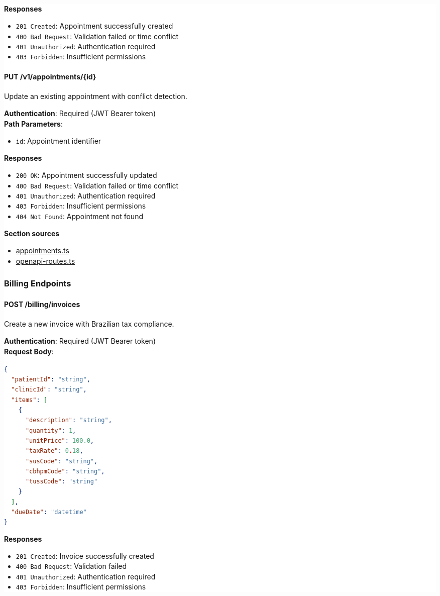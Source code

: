 **Responses**
- `201 Created`: Appointment successfully created
- `400 Bad Request`: Validation failed or time conflict
- `401 Unauthorized`: Authentication required
- `403 Forbidden`: Insufficient permissions

#### PUT /v1/appointments/{id}
Update an existing appointment with conflict detection.

**Authentication**: Required (JWT Bearer token)  
**Path Parameters**:
- `id`: Appointment identifier

**Responses**
- `200 OK`: Appointment successfully updated
- `400 Bad Request`: Validation failed or time conflict
- `401 Unauthorized`: Authentication required
- `403 Forbidden`: Insufficient permissions
- `404 Not Found`: Appointment not found

**Section sources**
- [appointments.ts](file://apps/api/src/routes/appointments.ts#L1-L252)
- [openapi-routes.ts](file://apps/api/src/schemas/openapi-routes.ts#L1-L463)

### Billing Endpoints
#### POST /billing/invoices
Create a new invoice with Brazilian tax compliance.

**Authentication**: Required (JWT Bearer token)  
**Request Body**:
```json
{
  "patientId": "string",
  "clinicId": "string",
  "items": [
    {
      "description": "string",
      "quantity": 1,
      "unitPrice": 100.0,
      "taxRate": 0.18,
      "susCode": "string",
      "cbhpmCode": "string",
      "tussCode": "string"
    }
  ],
  "dueDate": "datetime"
}
```

**Responses**
- `201 Created`: Invoice successfully created
- `400 Bad Request`: Validation failed
- `401 Unauthorized`: Authentication required
- `403 Forbidden`: Insufficient permissions
